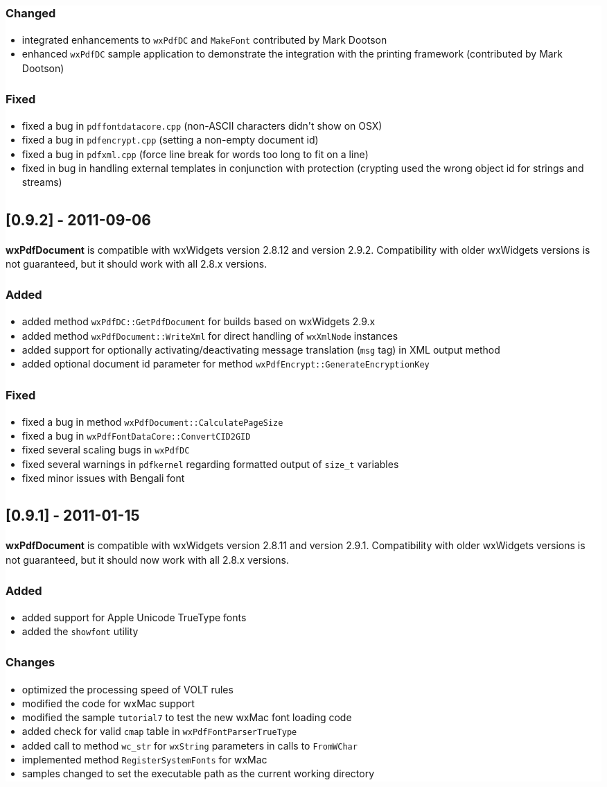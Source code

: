 ### Changed

- integrated enhancements to `wxPdfDC` and `MakeFont` contributed by Mark Dootson
- enhanced `wxPdfDC` sample application to demonstrate the integration with the printing framework (contributed by Mark Dootson)

### Fixed

- fixed a bug in `pdffontdatacore.cpp` (non-ASCII characters didn't show on OSX)
- fixed a bug in `pdfencrypt.cpp` (setting a non-empty document id)
- fixed a bug in `pdfxml.cpp` (force line break for words too long to fit on a line)
- fixed in bug in handling external templates in conjunction with protection (crypting used the wrong object id for strings and streams)

## [0.9.2] - 2011-09-06

**wxPdfDocument** is compatible with wxWidgets version 2.8.12 and version 2.9.2.
Compatibility with older wxWidgets versions is not guaranteed, but it should
work with all 2.8.x versions.

### Added

- added method `wxPdfDC::GetPdfDocument` for builds based on wxWidgets 2.9.x
- added method `wxPdfDocument::WriteXml` for direct handling of `wxXmlNode` instances
- added support for optionally activating/deactivating message translation (`msg` tag) in XML output method
- added optional document id parameter for method `wxPdfEncrypt::GenerateEncryptionKey`

### Fixed

- fixed a bug in method `wxPdfDocument::CalculatePageSize`
- fixed a bug in `wxPdfFontDataCore::ConvertCID2GID`
- fixed several scaling bugs in `wxPdfDC`
- fixed several warnings in `pdfkernel` regarding formatted output of `size_t` variables
- fixed minor issues with Bengali font

## [0.9.1] - 2011-01-15

**wxPdfDocument** is compatible with wxWidgets version 2.8.11 and version 2.9.1.
Compatibility with older wxWidgets versions is not guaranteed, but it should
now work with all 2.8.x versions.

### Added

- added support for Apple Unicode TrueType fonts
- added the `showfont` utility

### Changes

- optimized the processing speed of VOLT rules
- modified the code for wxMac support
- modified the sample `tutorial7` to test the new wxMac font loading code
- added check for valid `cmap` table in `wxPdfFontParserTrueType`
- added call to method `wc_str` for `wxString` parameters in calls to `FromWChar`
- implemented method `RegisterSystemFonts` for wxMac
- samples changed to set the executable path as the current working directory


[Unreleased]: ../../compare/v1.3.0...HEAD
[1.3.0]: ../../compare/v1.2.1...v1.3.0
[1.2.1]: ../../compare/v1.2.0...v1.2.1
[1.2.0]: ../../compare/v1.1.0...v1.2.0
[1.1.0]: ../../compare/v1.0.3...v1.1.0
[1.0.3]: ../../compare/v1.0.2...v1.0.3
[1.0.2]: ../../compare/v1.0.1...v1.0.2
[1.0.1]: ../../compare/v1.0.0...v1.0.1
[1.0.0]: ../../compare/v0.9.8...v1.0.0
[0.9.8]: ../../compare/v0.9.7...v0.9.8
[0.9.7]: ../../compare/v0.9.6...v0.9.7
[0.9.6]: ../../compare/v0.9.5...v0.9.6